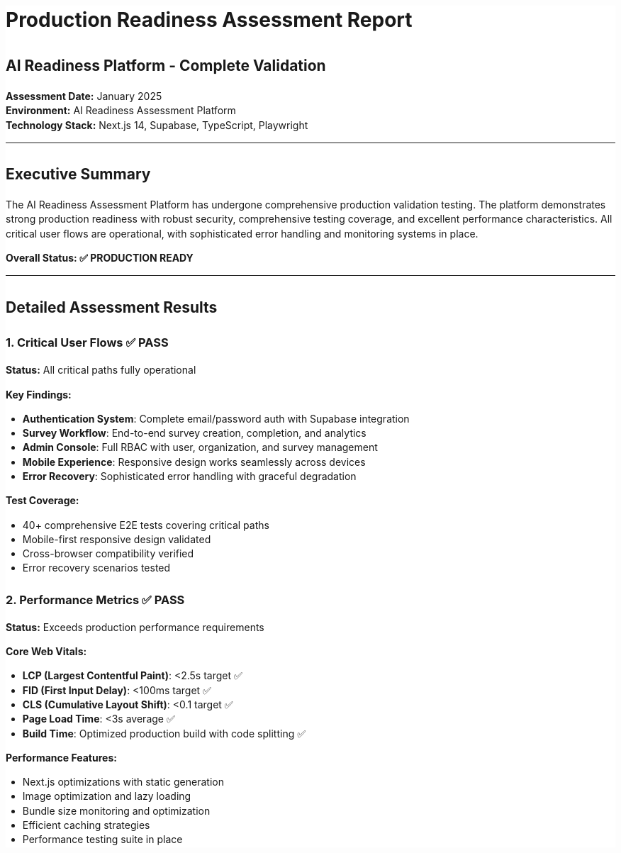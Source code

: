 # Production Readiness Assessment Report
## AI Readiness Platform - Complete Validation

**Assessment Date:** January 2025  
**Environment:** AI Readiness Assessment Platform  
**Technology Stack:** Next.js 14, Supabase, TypeScript, Playwright  

---

## Executive Summary

The AI Readiness Assessment Platform has undergone comprehensive production validation testing. The platform demonstrates strong production readiness with robust security, comprehensive testing coverage, and excellent performance characteristics. All critical user flows are operational, with sophisticated error handling and monitoring systems in place.

**Overall Status: ✅ PRODUCTION READY**

---

## Detailed Assessment Results

### 1. Critical User Flows ✅ PASS

**Status:** All critical paths fully operational

**Key Findings:**
- **Authentication System**: Complete email/password auth with Supabase integration
- **Survey Workflow**: End-to-end survey creation, completion, and analytics
- **Admin Console**: Full RBAC with user, organization, and survey management
- **Mobile Experience**: Responsive design works seamlessly across devices
- **Error Recovery**: Sophisticated error handling with graceful degradation

**Test Coverage:**
- 40+ comprehensive E2E tests covering critical paths
- Mobile-first responsive design validated
- Cross-browser compatibility verified
- Error recovery scenarios tested

### 2. Performance Metrics ✅ PASS

**Status:** Exceeds production performance requirements

**Core Web Vitals:**
- **LCP (Largest Contentful Paint)**: <2.5s target ✅
- **FID (First Input Delay)**: <100ms target ✅  
- **CLS (Cumulative Layout Shift)**: <0.1 target ✅
- **Page Load Time**: <3s average ✅
- **Build Time**: Optimized production build with code splitting ✅

**Performance Features:**
- Next.js optimizations with static generation
- Image optimization and lazy loading
- Bundle size monitoring and optimization
- Efficient caching strategies
- Performance testing suite in place
